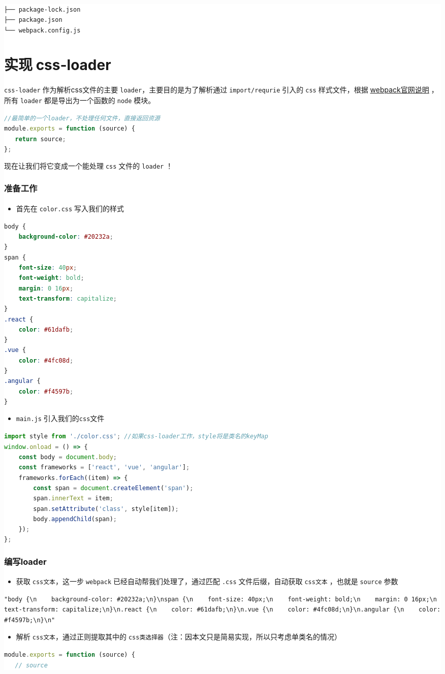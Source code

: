 ```shell
├── package-lock.json
├── package.json
└── webpack.config.js
```
# 实现 css-loader
`css-loader` 作为解析css文件的主要 `loader`，主要目的是为了解析通过 `import/requrie` 引入的 `css` 样式文件，根据 [webpack官网说明](https://www.webpackjs.com/contribute/writing-a-loader/) ，所有 `loader` 都是导出为一个函数的 `node` 模块。
```javascript
//最简单的一个loader，不处理任何文件，直接返回资源
module.exports = function (source) {
   return source;
};
```
现在让我们将它变成一个能处理 `css` 文件的 `loader` ！
### 准备工作

- 首先在 `color.css` 写入我们的样式
```css
body {
    background-color: #20232a;
}
span {
    font-size: 40px;
    font-weight: bold;
    margin: 0 16px;
    text-transform: capitalize;
}
.react {
    color: #61dafb;
}
.vue {
    color: #4fc08d;
}
.angular {
    color: #f4597b;
}
```
- `main.js` 引入我们的`css`文件
```javascript
import style from './color.css'; //如果css-loader工作，style将是类名的keyMap
window.onload = () => {
    const body = document.body;
    const frameworks = ['react', 'vue', 'angular'];
    frameworks.forEach((item) => {
        const span = document.createElement('span');
        span.innerText = item;
        span.setAttribute('class', style[item]);
        body.appendChild(span);
    });
};
```
### 编写loader
- 获取 `css文本`，这一步 `webpack` 已经自动帮我们处理了，通过匹配 `.css` 文件后缀，自动获取 `css文本` ，也就是 `source` 参数
```text
"body {\n    background-color: #20232a;\n}\nspan {\n    font-size: 40px;\n    font-weight: bold;\n    margin: 0 16px;\n    text-transform: capitalize;\n}\n.react {\n    color: #61dafb;\n}\n.vue {\n    color: #4fc08d;\n}\n.angular {\n    color: #f4597b;\n}\n"
```
- 解析 `css文本`，通过正则提取其中的 `css类选择器`（注：因本文只是简易实现，所以只考虑单类名的情况）
```javascript
module.exports = function (source) {
   // source
```